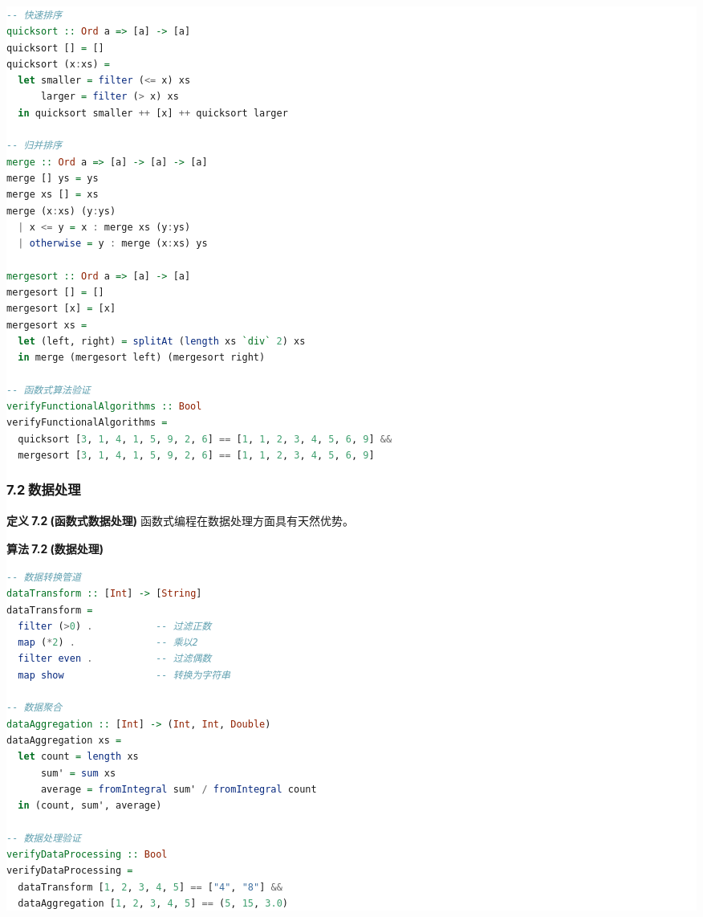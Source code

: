 ```haskell
-- 快速排序
quicksort :: Ord a => [a] -> [a]
quicksort [] = []
quicksort (x:xs) = 
  let smaller = filter (<= x) xs
      larger = filter (> x) xs
  in quicksort smaller ++ [x] ++ quicksort larger

-- 归并排序
merge :: Ord a => [a] -> [a] -> [a]
merge [] ys = ys
merge xs [] = xs
merge (x:xs) (y:ys)
  | x <= y = x : merge xs (y:ys)
  | otherwise = y : merge (x:xs) ys

mergesort :: Ord a => [a] -> [a]
mergesort [] = []
mergesort [x] = [x]
mergesort xs = 
  let (left, right) = splitAt (length xs `div` 2) xs
  in merge (mergesort left) (mergesort right)

-- 函数式算法验证
verifyFunctionalAlgorithms :: Bool
verifyFunctionalAlgorithms = 
  quicksort [3, 1, 4, 1, 5, 9, 2, 6] == [1, 1, 2, 3, 4, 5, 6, 9] &&
  mergesort [3, 1, 4, 1, 5, 9, 2, 6] == [1, 1, 2, 3, 4, 5, 6, 9]
```

### 7.2 数据处理

**定义 7.2 (函数式数据处理)**
函数式编程在数据处理方面具有天然优势。

**算法 7.2 (数据处理)**

```haskell
-- 数据转换管道
dataTransform :: [Int] -> [String]
dataTransform = 
  filter (>0) .           -- 过滤正数
  map (*2) .              -- 乘以2
  filter even .           -- 过滤偶数
  map show                -- 转换为字符串

-- 数据聚合
dataAggregation :: [Int] -> (Int, Int, Double)
dataAggregation xs = 
  let count = length xs
      sum' = sum xs
      average = fromIntegral sum' / fromIntegral count
  in (count, sum', average)

-- 数据处理验证
verifyDataProcessing :: Bool
verifyDataProcessing = 
  dataTransform [1, 2, 3, 4, 5] == ["4", "8"] &&
  dataAggregation [1, 2, 3, 4, 5] == (5, 15, 3.0)
```
